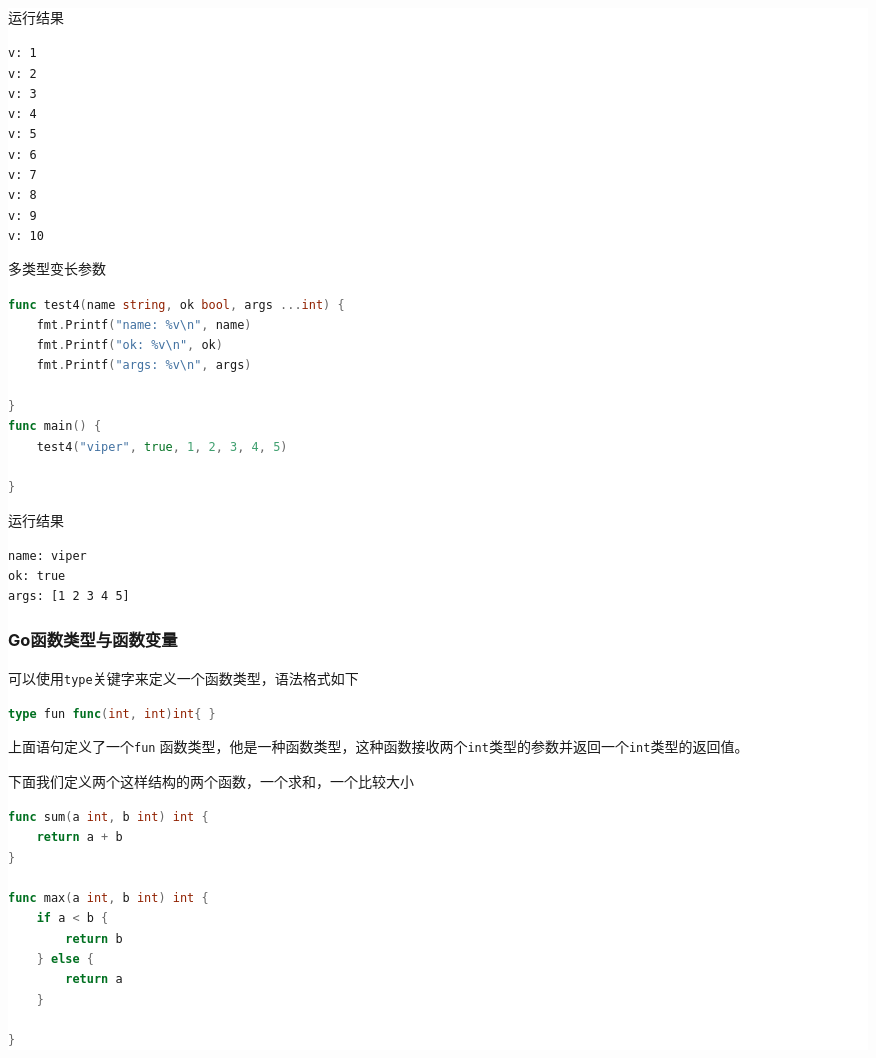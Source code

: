 运行结果

```
v: 1
v: 2
v: 3
v: 4
v: 5
v: 6
v: 7
v: 8
v: 9
v: 10
```

多类型变长参数

```go
func test4(name string, ok bool, args ...int) {
	fmt.Printf("name: %v\n", name)
	fmt.Printf("ok: %v\n", ok)
	fmt.Printf("args: %v\n", args)

}
func main() {
	test4("viper", true, 1, 2, 3, 4, 5)

}
```

运行结果

```
name: viper
ok: true
args: [1 2 3 4 5]
```

### Go函数类型与函数变量

可以使用`type`关键字来定义一个函数类型，语法格式如下

```go
type fun func(int, int)int{ }
```

上面语句定义了一个`fun` 函数类型，他是一种函数类型，这种函数接收两个`int`类型的参数并返回一个`int`类型的返回值。

下面我们定义两个这样结构的两个函数，一个求和，一个比较大小

```go
func sum(a int, b int) int {
	return a + b
}

func max(a int, b int) int {
	if a < b {
		return b
	} else {
		return a
	}

}
```
